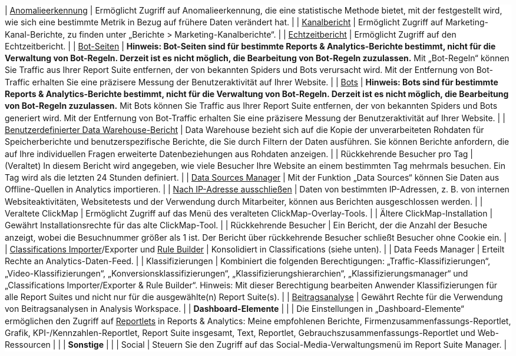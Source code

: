 | [Anomalieerkennung](https://experienceleague.adobe.com/docs/analytics/analyze/analysis-workspace/virtual-analyst/anomaly-detection/anomaly-detection.html) | Ermöglicht Zugriff auf Anomalieerkennung, die eine statistische Methode bietet, mit der festgestellt wird, wie sich eine bestimmte Metrik in Bezug auf frühere Daten verändert hat. |
| [Kanalbericht](/help/components/c-marketing-channels/analyze-mc.md) | Ermöglicht Zugriff auf Marketing-Kanal-Berichte, zu finden unter „Berichte > Marketing-Kanalberichte“. |
| [Echtzeitbericht](/help/admin/admin/realtime/t-realtime-admin.md) | Ermöglicht Zugriff auf den Echtzeitbericht. |
| [Bot-Seiten](/help/admin/admin/bot-removal/bot-rules.md) | **Hinweis: Bot-Seiten sind für bestimmte Reports &amp; Analytics-Berichte bestimmt, nicht für die Verwaltung von Bot-Regeln. Derzeit ist es nicht möglich, die Bearbeitung von Bot-Regeln zuzulassen.** Mit „Bot-Regeln“ können Sie Traffic aus Ihrer Report Suite entfernen, der von bekannten Spiders und Bots verursacht wird. Mit der Entfernung von Bot-Traffic erhalten Sie eine präzisere Messung der Benutzeraktivität auf Ihrer Website. |
| [Bots](/help/admin/admin/bot-removal/bot-rules.md) | **Hinweis: Bots sind für bestimmte Reports &amp; Analytics-Berichte bestimmt, nicht für die Verwaltung von Bot-Regeln. Derzeit ist es nicht möglich, die Bearbeitung von Bot-Regeln zuzulassen.** Mit Bots können Sie Traffic aus Ihrer Report Suite entfernen, der von bekannten Spiders und Bots generiert wird. Mit der Entfernung von Bot-Traffic erhalten Sie eine präzisere Messung der Benutzeraktivität auf Ihrer Website. |
| [Benutzerdefinierter Data Warehouse-Bericht](/help/export/data-warehouse/data-warehouse.md) | Data Warehouse bezieht sich auf die Kopie der unverarbeiteten Rohdaten für Speicherberichte und benutzerspezifische Berichte, die Sie durch Filtern der Daten ausführen. Sie können Berichte anfordern, die auf Ihre individuellen Fragen erweiterte Datenbeziehungen aus Rohdaten anzeigen. |
| Rückkehrende Besucher pro Tag | (Veraltet) In diesem Bericht wird angegeben, wie viele Besucher Ihre Website an einem bestimmten Tag mehrmals besuchen. Ein Tag wird als die letzten 24 Stunden definiert. |
| [Data Sources Manager](/help/admin/admin/data-sources.md) | Mit der Funktion „Data Sources“ können Sie Daten aus Offline-Quellen in Analytics importieren. |
| [Nach IP-Adresse ausschließen](/help/admin/admin/exclude-ip.md) | Daten von bestimmten IP-Adressen, z. B. von internen Websiteaktivitäten, Websitetests und der Verwendung durch Mitarbeiter, können aus Berichten ausgeschlossen werden. |
| Veraltete ClickMap | Ermöglicht Zugriff auf das Menü des veralteten ClickMap-Overlay-Tools. |
| Ältere ClickMap-Installation | Gewährt Installationsrechte für das alte ClickMap-Tool. |
| Rückkehrende Besucher | Ein Bericht, der die Anzahl der Besuche anzeigt, wobei die Besuchnummer größer als 1 ist. Der Bericht über rückkehrende Besucher schließt Besucher ohne Cookie ein. |
| [Classifications Importer](https://experienceleague.adobe.com/docs/analytics/components/classifications/classifications-importer/c-working-with-saint.html)/Exporter und [Rule Builder](https://experienceleague.adobe.com/docs/analytics/components/classifications/classifications-rulebuilder/classification-rule-builder.html) | Konsolidiert in Classifications (siehe unten). |
| Data Feeds Manager | Erteilt Rechte an Analytics-Daten-Feed. |
| Klassifizierungen | Kombiniert die folgenden Berechtigungen: „Traffic-Klassifizierungen“, „Video-Klassifizierungen“, „Konversionsklassifizierungen“, „Klassifizierungshierarchien“, „Klassifizierungsmanager“ und „Classifications Importer/Exporter &amp; Rule Builder“.  Hinweis: Mit dieser Berechtigung bearbeiten Anwender Klassifizierungen für alle Report Suites und nicht nur für die ausgewählte(n) Report Suite(s). |
| [Beitragsanalyse](https://experienceleague.adobe.com/docs/analytics/analyze/analysis-workspace/virtual-analyst/contribution-analysis/ca-tokens.html) | Gewährt Rechte für die Verwendung von Beitragsanalysen in Analysis Workspace. |
| **Dashboard-Elemente** |  |
| Die Einstellungen in „Dashboard-Elemente“ ermöglichen den Zugriff auf [Reportlets](https://experienceleague.adobe.com/docs/analytics/admin/server-call-usage/server-call-usage-dashboard.html) in Reports &amp; Analytics: Meine empfohlenen Berichte, Firmenzusammenfassungs-Reportlet, Grafik, KPI-/Kennzahlen-Reportlet, Report Suite insgesamt, Text, Reportlet, Gebrauchszusammenfassungs-Reportlet und Web-Ressourcen |  |
| **Sonstige** |  |
| Social | Steuern Sie den Zugriff auf das Social-Media-Verwaltungsmenü im Report Suite Manager. |
